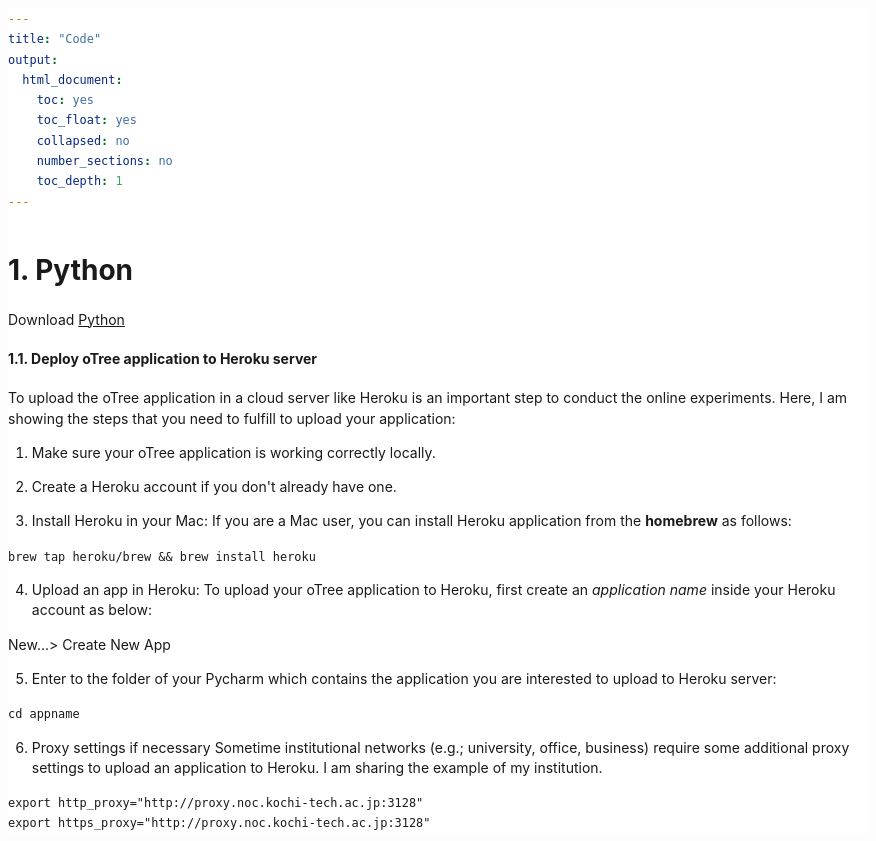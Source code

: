 ```yaml
---
title: "Code"
output:
  html_document:
    toc: yes
    toc_float: yes
    collapsed: no
    number_sections: no
    toc_depth: 1
---
```




# 1. Python

Download [Python](https://www.python.org/)

#### 1.1. Deploy oTree application to Heroku server

To upload the oTree application in a cloud server like Heroku is an important step to conduct the online experiments. Here, I am showing the steps that you need to fulfill to upload your application:

1.  Make sure your oTree application is working correctly locally.

2.  Create a Heroku account if you don't already have one.

3.  Install Heroku in your Mac: If you are a Mac user, you can install Heroku application from the **homebrew** as follows:


```txt
brew tap heroku/brew && brew install heroku
```

4.  Upload an app in Heroku: To upload your oTree application to Heroku, first create an *application name* inside your Heroku account as below:

New...\> Create New App

5.  Enter to the folder of your Pycharm which contains the application you are interested to upload to Heroku server:


```txt
cd appname
```

6.  Proxy settings if necessary Sometime institutional networks (e.g.; university, office, business) require some additional proxy settings to upload an application to Heroku. I am sharing the example of my institution.


```txt
export http_proxy="http://proxy.noc.kochi-tech.ac.jp:3128"
export https_proxy="http://proxy.noc.kochi-tech.ac.jp:3128"
```
